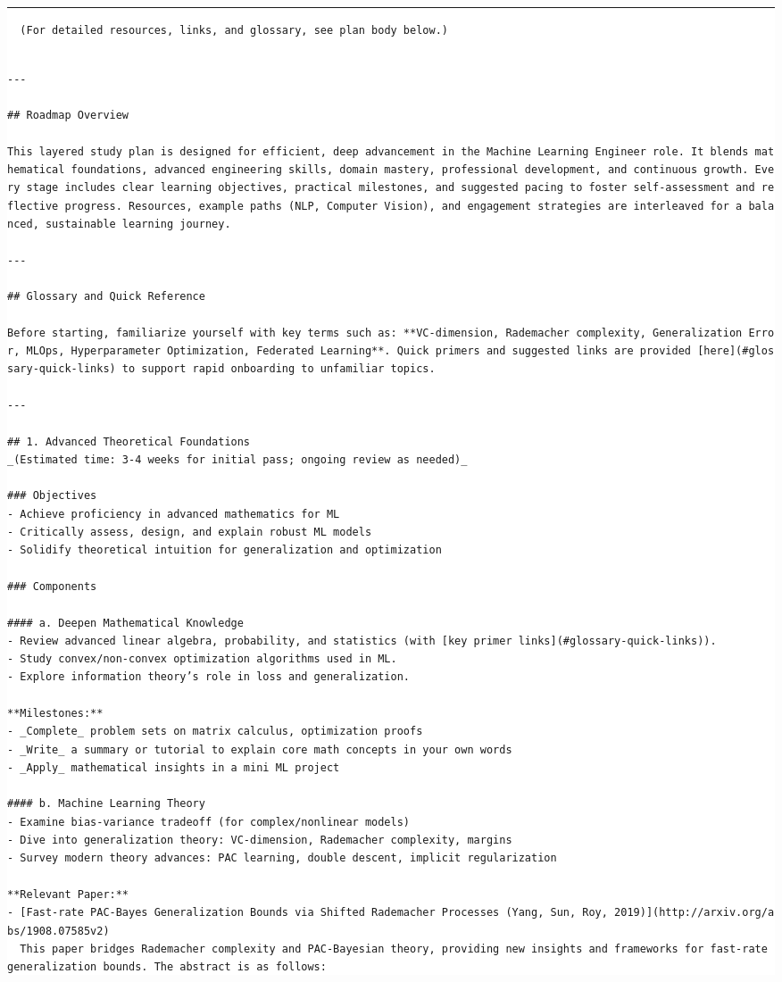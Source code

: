 
--------------------------------------------------------------------------------

      (For detailed resources, links, and glossary, see plan body below.)
```

---

## Roadmap Overview

This layered study plan is designed for efficient, deep advancement in the Machine Learning Engineer role. It blends mathematical foundations, advanced engineering skills, domain mastery, professional development, and continuous growth. Every stage includes clear learning objectives, practical milestones, and suggested pacing to foster self-assessment and reflective progress. Resources, example paths (NLP, Computer Vision), and engagement strategies are interleaved for a balanced, sustainable learning journey.

---

## Glossary and Quick Reference

Before starting, familiarize yourself with key terms such as: **VC-dimension, Rademacher complexity, Generalization Error, MLOps, Hyperparameter Optimization, Federated Learning**. Quick primers and suggested links are provided [here](#glossary-quick-links) to support rapid onboarding to unfamiliar topics.

---

## 1. Advanced Theoretical Foundations  
_(Estimated time: 3-4 weeks for initial pass; ongoing review as needed)_

### Objectives
- Achieve proficiency in advanced mathematics for ML
- Critically assess, design, and explain robust ML models
- Solidify theoretical intuition for generalization and optimization

### Components

#### a. Deepen Mathematical Knowledge
- Review advanced linear algebra, probability, and statistics (with [key primer links](#glossary-quick-links)).
- Study convex/non-convex optimization algorithms used in ML.
- Explore information theory’s role in loss and generalization.

**Milestones:**  
- _Complete_ problem sets on matrix calculus, optimization proofs  
- _Write_ a summary or tutorial to explain core math concepts in your own words  
- _Apply_ mathematical insights in a mini ML project

#### b. Machine Learning Theory
- Examine bias-variance tradeoff (for complex/nonlinear models)
- Dive into generalization theory: VC-dimension, Rademacher complexity, margins
- Survey modern theory advances: PAC learning, double descent, implicit regularization

**Relevant Paper:**  
- [Fast-rate PAC-Bayes Generalization Bounds via Shifted Rademacher Processes (Yang, Sun, Roy, 2019)](http://arxiv.org/abs/1908.07585v2)  
  This paper bridges Rademacher complexity and PAC-Bayesian theory, providing new insights and frameworks for fast-rate generalization bounds. The abstract is as follows:  
```